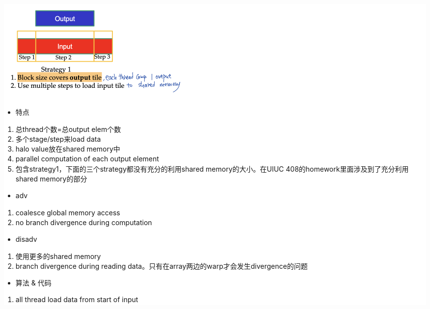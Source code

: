<img src="Note.assets/Screen Shot 2022-05-31 at 9.51.39 PM.png" alt="Screen Shot 2022-05-31 at 9.51.39 PM" style="zoom:50%;" />

* 特点

1. 总thread个数=总output elem个数
2. 多个stage/step来load data
3. halo value放在shared memory中
4. parallel computation of each output element
5. 包含strategy1，下面的三个strategy都没有充分的利用shared memory的大小。在UIUC 408的homework里面涉及到了充分利用shared memory的部分



* adv

1. coalesce global memory access
2. no branch divergence during computation



* disadv

1. 使用更多的shared memory
2. branch divergence during reading data。只有在array两边的warp才会发生divergence的问题



* 算法 & 代码

1. all thread load data from start of input
